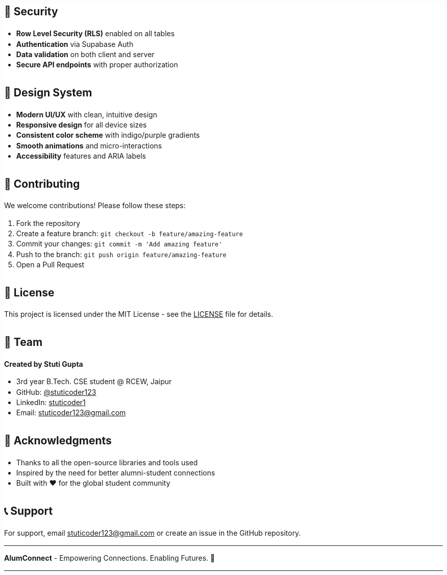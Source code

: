 ## 🔐 Security

- **Row Level Security (RLS)** enabled on all tables
- **Authentication** via Supabase Auth
- **Data validation** on both client and server
- **Secure API endpoints** with proper authorization

## 🎨 Design System

- **Modern UI/UX** with clean, intuitive design
- **Responsive design** for all device sizes
- **Consistent color scheme** with indigo/purple gradients
- **Smooth animations** and micro-interactions
- **Accessibility** features and ARIA labels

## 🤝 Contributing

We welcome contributions! Please follow these steps:

1. Fork the repository
2. Create a feature branch: `git checkout -b feature/amazing-feature`
3. Commit your changes: `git commit -m 'Add amazing feature'`
4. Push to the branch: `git push origin feature/amazing-feature`
5. Open a Pull Request

## 📝 License

This project is licensed under the MIT License - see the [LICENSE](LICENSE) file for details.

## 👥 Team

**Created by Stuti Gupta**
- 3rd year B.Tech. CSE student @ RCEW, Jaipur
- GitHub: [@stuticoder123](https://github.com/stuticoder123)
- LinkedIn: [stuticoder1](https://www.linkedin.com/in/stuticoder1/)
- Email: stuticoder123@gmail.com

## 🙏 Acknowledgments

- Thanks to all the open-source libraries and tools used
- Inspired by the need for better alumni-student connections
- Built with ❤️ for the global student community

## 📞 Support

For support, email stuticoder123@gmail.com or create an issue in the GitHub repository.

---

**AlumConnect** - Empowering Connections. Enabling Futures. 🚀

---